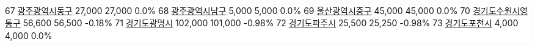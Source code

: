   <tr class="item">
    <td>67</td>
    <td><a href="/apt/광주광역시동구">광주광역시동구</a></td>
    <td>27,000</td>
    <td>27,000</td>
    <td>0.0%</td>
  </tr>

  <tr class="item">
    <td>68</td>
    <td><a href="/apt/광주광역시남구">광주광역시남구</a></td>
    <td>5,000</td>
    <td>5,000</td>
    <td>0.0%</td>
  </tr>

  <tr class="item">
    <td>69</td>
    <td><a href="/apt/울산광역시중구">울산광역시중구</a></td>
    <td>45,000</td>
    <td>45,000</td>
    <td>0.0%</td>
  </tr>

  <tr class="item">
    <td>70</td>
    <td><a href="/apt/경기도수원시영통구">경기도수원시영통구</a></td>
    <td>56,600</td>
    <td>56,500</td>
    <td>-0.18%</td>
  </tr>

  <tr class="item">
    <td>71</td>
    <td><a href="/apt/경기도광명시">경기도광명시</a></td>
    <td>102,000</td>
    <td>101,000</td>
    <td>-0.98%</td>
  </tr>

  <tr class="item">
    <td>72</td>
    <td><a href="/apt/경기도파주시">경기도파주시</a></td>
    <td>25,500</td>
    <td>25,250</td>
    <td>-0.98%</td>
  </tr>

  <tr class="item">
    <td>73</td>
    <td><a href="/apt/경기도포천시">경기도포천시</a></td>
    <td>4,000</td>
    <td>4,000</td>
    <td>0.0%</td>
  </tr>
